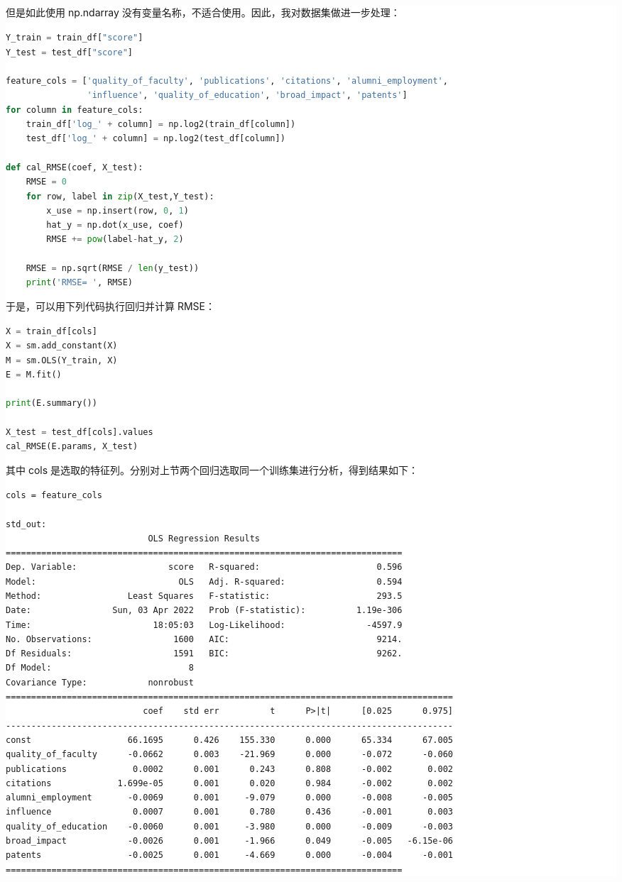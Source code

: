 但是如此使用 np.ndarray 没有变量名称，不适合使用。因此，我对数据集做进一步处理：

```python
Y_train = train_df["score"]
Y_test = test_df["score"]

feature_cols = ['quality_of_faculty', 'publications', 'citations', 'alumni_employment',
                'influence', 'quality_of_education', 'broad_impact', 'patents']
for column in feature_cols:
    train_df['log_' + column] = np.log2(train_df[column])
    test_df['log_' + column] = np.log2(test_df[column])

def cal_RMSE(coef, X_test):
    RMSE = 0
    for row, label in zip(X_test,Y_test):
        x_use = np.insert(row, 0, 1)
        hat_y = np.dot(x_use, coef)
        RMSE += pow(label-hat_y, 2)

    RMSE = np.sqrt(RMSE / len(y_test))
    print('RMSE= ', RMSE)
```

于是，可以用下列代码执行回归并计算 RMSE：

```python
X = train_df[cols]
X = sm.add_constant(X)
M = sm.OLS(Y_train, X)
E = M.fit()

print(E.summary())

X_test = test_df[cols].values
cal_RMSE(E.params, X_test)
```

其中 cols 是选取的特征列。分别对上节两个回归选取同一个训练集进行分析，得到结果如下：

```
cols = feature_cols

std_out:
                            OLS Regression Results                            
==============================================================================
Dep. Variable:                  score   R-squared:                       0.596
Model:                            OLS   Adj. R-squared:                  0.594
Method:                 Least Squares   F-statistic:                     293.5
Date:                Sun, 03 Apr 2022   Prob (F-statistic):          1.19e-306
Time:                        18:05:03   Log-Likelihood:                -4597.9
No. Observations:                1600   AIC:                             9214.
Df Residuals:                    1591   BIC:                             9262.
Df Model:                           8                                         
Covariance Type:            nonrobust                                         
========================================================================================
                           coef    std err          t      P>|t|      [0.025      0.975]
----------------------------------------------------------------------------------------
const                   66.1695      0.426    155.330      0.000      65.334      67.005
quality_of_faculty      -0.0662      0.003    -21.969      0.000      -0.072      -0.060
publications             0.0002      0.001      0.243      0.808      -0.002       0.002
citations             1.699e-05      0.001      0.020      0.984      -0.002       0.002
alumni_employment       -0.0069      0.001     -9.079      0.000      -0.008      -0.005
influence                0.0007      0.001      0.780      0.436      -0.001       0.003
quality_of_education    -0.0060      0.001     -3.980      0.000      -0.009      -0.003
broad_impact            -0.0026      0.001     -1.966      0.049      -0.005   -6.15e-06
patents                 -0.0025      0.001     -4.669      0.000      -0.004      -0.001
==============================================================================
```
